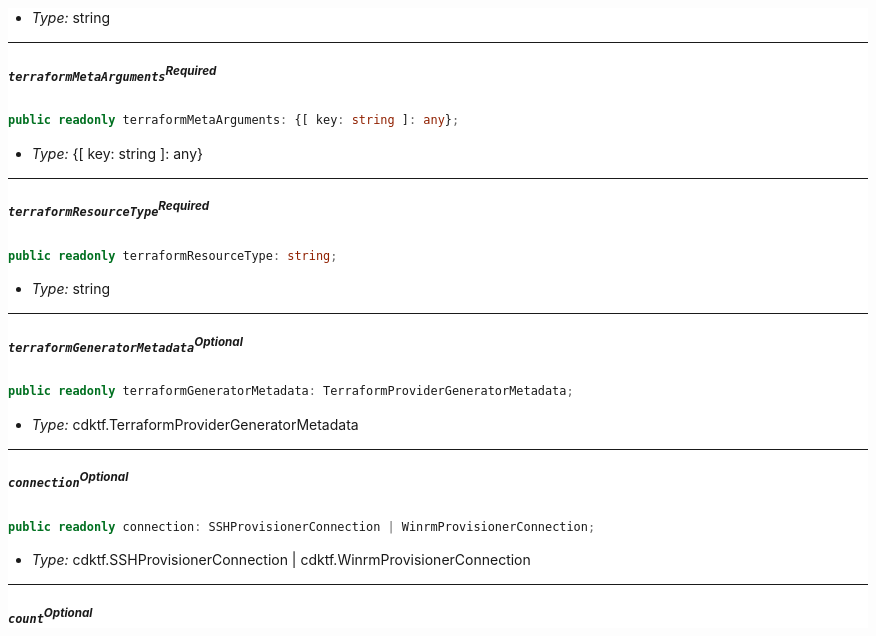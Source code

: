 - *Type:* string

---

##### `terraformMetaArguments`<sup>Required</sup> <a name="terraformMetaArguments" id="@ithings/cdktf-provider-openstack.networkingTrunkV2.NetworkingTrunkV2.property.terraformMetaArguments"></a>

```typescript
public readonly terraformMetaArguments: {[ key: string ]: any};
```

- *Type:* {[ key: string ]: any}

---

##### `terraformResourceType`<sup>Required</sup> <a name="terraformResourceType" id="@ithings/cdktf-provider-openstack.networkingTrunkV2.NetworkingTrunkV2.property.terraformResourceType"></a>

```typescript
public readonly terraformResourceType: string;
```

- *Type:* string

---

##### `terraformGeneratorMetadata`<sup>Optional</sup> <a name="terraformGeneratorMetadata" id="@ithings/cdktf-provider-openstack.networkingTrunkV2.NetworkingTrunkV2.property.terraformGeneratorMetadata"></a>

```typescript
public readonly terraformGeneratorMetadata: TerraformProviderGeneratorMetadata;
```

- *Type:* cdktf.TerraformProviderGeneratorMetadata

---

##### `connection`<sup>Optional</sup> <a name="connection" id="@ithings/cdktf-provider-openstack.networkingTrunkV2.NetworkingTrunkV2.property.connection"></a>

```typescript
public readonly connection: SSHProvisionerConnection | WinrmProvisionerConnection;
```

- *Type:* cdktf.SSHProvisionerConnection | cdktf.WinrmProvisionerConnection

---

##### `count`<sup>Optional</sup> <a name="count" id="@ithings/cdktf-provider-openstack.networkingTrunkV2.NetworkingTrunkV2.property.count"></a>
